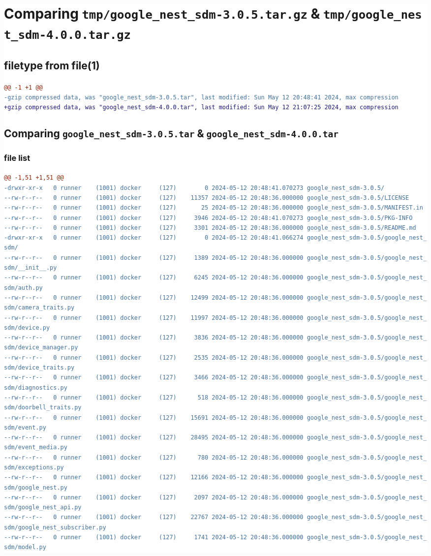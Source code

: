 # Comparing `tmp/google_nest_sdm-3.0.5.tar.gz` & `tmp/google_nest_sdm-4.0.0.tar.gz`

## filetype from file(1)

```diff
@@ -1 +1 @@
-gzip compressed data, was "google_nest_sdm-3.0.5.tar", last modified: Sun May 12 20:48:41 2024, max compression
+gzip compressed data, was "google_nest_sdm-4.0.0.tar", last modified: Sun May 12 21:07:25 2024, max compression
```

## Comparing `google_nest_sdm-3.0.5.tar` & `google_nest_sdm-4.0.0.tar`

### file list

```diff
@@ -1,51 +1,51 @@
-drwxr-xr-x   0 runner    (1001) docker     (127)        0 2024-05-12 20:48:41.070273 google_nest_sdm-3.0.5/
--rw-r--r--   0 runner    (1001) docker     (127)    11357 2024-05-12 20:48:36.000000 google_nest_sdm-3.0.5/LICENSE
--rw-r--r--   0 runner    (1001) docker     (127)       25 2024-05-12 20:48:36.000000 google_nest_sdm-3.0.5/MANIFEST.in
--rw-r--r--   0 runner    (1001) docker     (127)     3946 2024-05-12 20:48:41.070273 google_nest_sdm-3.0.5/PKG-INFO
--rw-r--r--   0 runner    (1001) docker     (127)     3301 2024-05-12 20:48:36.000000 google_nest_sdm-3.0.5/README.md
-drwxr-xr-x   0 runner    (1001) docker     (127)        0 2024-05-12 20:48:41.066274 google_nest_sdm-3.0.5/google_nest_sdm/
--rw-r--r--   0 runner    (1001) docker     (127)     1389 2024-05-12 20:48:36.000000 google_nest_sdm-3.0.5/google_nest_sdm/__init__.py
--rw-r--r--   0 runner    (1001) docker     (127)     6245 2024-05-12 20:48:36.000000 google_nest_sdm-3.0.5/google_nest_sdm/auth.py
--rw-r--r--   0 runner    (1001) docker     (127)    12499 2024-05-12 20:48:36.000000 google_nest_sdm-3.0.5/google_nest_sdm/camera_traits.py
--rw-r--r--   0 runner    (1001) docker     (127)    11997 2024-05-12 20:48:36.000000 google_nest_sdm-3.0.5/google_nest_sdm/device.py
--rw-r--r--   0 runner    (1001) docker     (127)     3836 2024-05-12 20:48:36.000000 google_nest_sdm-3.0.5/google_nest_sdm/device_manager.py
--rw-r--r--   0 runner    (1001) docker     (127)     2535 2024-05-12 20:48:36.000000 google_nest_sdm-3.0.5/google_nest_sdm/device_traits.py
--rw-r--r--   0 runner    (1001) docker     (127)     3466 2024-05-12 20:48:36.000000 google_nest_sdm-3.0.5/google_nest_sdm/diagnostics.py
--rw-r--r--   0 runner    (1001) docker     (127)      518 2024-05-12 20:48:36.000000 google_nest_sdm-3.0.5/google_nest_sdm/doorbell_traits.py
--rw-r--r--   0 runner    (1001) docker     (127)    15691 2024-05-12 20:48:36.000000 google_nest_sdm-3.0.5/google_nest_sdm/event.py
--rw-r--r--   0 runner    (1001) docker     (127)    28495 2024-05-12 20:48:36.000000 google_nest_sdm-3.0.5/google_nest_sdm/event_media.py
--rw-r--r--   0 runner    (1001) docker     (127)      780 2024-05-12 20:48:36.000000 google_nest_sdm-3.0.5/google_nest_sdm/exceptions.py
--rw-r--r--   0 runner    (1001) docker     (127)    12166 2024-05-12 20:48:36.000000 google_nest_sdm-3.0.5/google_nest_sdm/google_nest.py
--rw-r--r--   0 runner    (1001) docker     (127)     2097 2024-05-12 20:48:36.000000 google_nest_sdm-3.0.5/google_nest_sdm/google_nest_api.py
--rw-r--r--   0 runner    (1001) docker     (127)    22767 2024-05-12 20:48:36.000000 google_nest_sdm-3.0.5/google_nest_sdm/google_nest_subscriber.py
--rw-r--r--   0 runner    (1001) docker     (127)     1741 2024-05-12 20:48:36.000000 google_nest_sdm-3.0.5/google_nest_sdm/model.py
```
